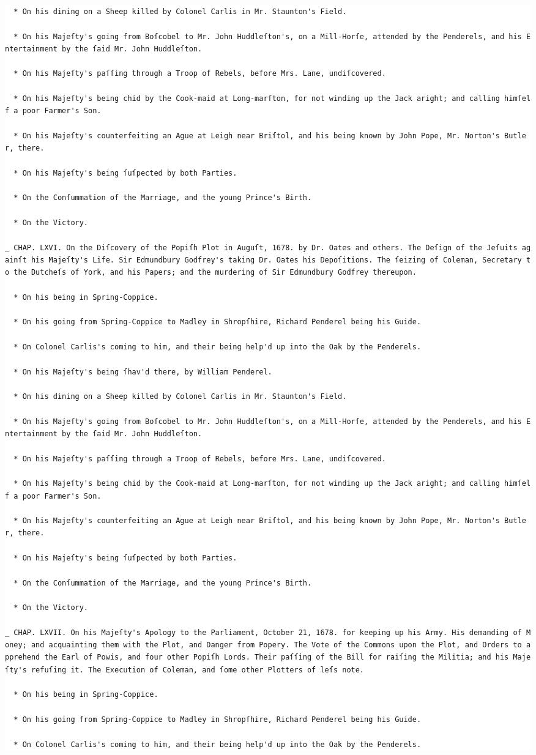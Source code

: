       * On his dining on a Sheep killed by Colonel Carlis in Mr. Staunton's Field.

      * On his Majeſty's going from Boſcobel to Mr. John Huddleſton's, on a Mill-Horſe, attended by the Penderels, and his Entertainment by the ſaid Mr. John Huddleſton.

      * On his Majeſty's paſſing through a Troop of Rebels, before Mrs. Lane, undiſcovered.

      * On his Majeſty's being chid by the Cook-maid at Long-marſton, for not winding up the Jack aright; and calling himſelf a poor Farmer's Son.

      * On his Majeſty's counterfeiting an Ague at Leigh near Briſtol, and his being known by John Pope, Mr. Norton's Butler, there.

      * On his Majeſty's being ſuſpected by both Parties.

      * On the Conſummation of the Marriage, and the young Prince's Birth.

      * On the Victory.

    _ CHAP. LXVI. On the Diſcovery of the Popiſh Plot in Auguſt, 1678. by Dr. Oates and others. The Deſign of the Jeſuits againſt his Majeſty's Life. Sir Edmundbury Godfrey's taking Dr. Oates his Depoſitions. The ſeizing of Coleman, Secretary to the Dutcheſs of York, and his Papers; and the murdering of Sir Edmundbury Godfrey thereupon.

      * On his being in Spring-Coppice.

      * On his going from Spring-Coppice to Madley in Shropſhire, Richard Penderel being his Guide.

      * On Colonel Carlis's coming to him, and their being help'd up into the Oak by the Penderels.

      * On his Majeſty's being ſhav'd there, by William Penderel.

      * On his dining on a Sheep killed by Colonel Carlis in Mr. Staunton's Field.

      * On his Majeſty's going from Boſcobel to Mr. John Huddleſton's, on a Mill-Horſe, attended by the Penderels, and his Entertainment by the ſaid Mr. John Huddleſton.

      * On his Majeſty's paſſing through a Troop of Rebels, before Mrs. Lane, undiſcovered.

      * On his Majeſty's being chid by the Cook-maid at Long-marſton, for not winding up the Jack aright; and calling himſelf a poor Farmer's Son.

      * On his Majeſty's counterfeiting an Ague at Leigh near Briſtol, and his being known by John Pope, Mr. Norton's Butler, there.

      * On his Majeſty's being ſuſpected by both Parties.

      * On the Conſummation of the Marriage, and the young Prince's Birth.

      * On the Victory.

    _ CHAP. LXVII. On his Majeſty's Apology to the Parliament, October 21, 1678. for keeping up his Army. His demanding of Money; and acquainting them with the Plot, and Danger from Popery. The Vote of the Commons upon the Plot, and Orders to apprehend the Earl of Powis, and four other Popiſh Lords. Their paſſing of the Bill for raiſing the Militia; and his Majeſty's refuſing it. The Execution of Coleman, and ſome other Plotters of leſs note.

      * On his being in Spring-Coppice.

      * On his going from Spring-Coppice to Madley in Shropſhire, Richard Penderel being his Guide.

      * On Colonel Carlis's coming to him, and their being help'd up into the Oak by the Penderels.
